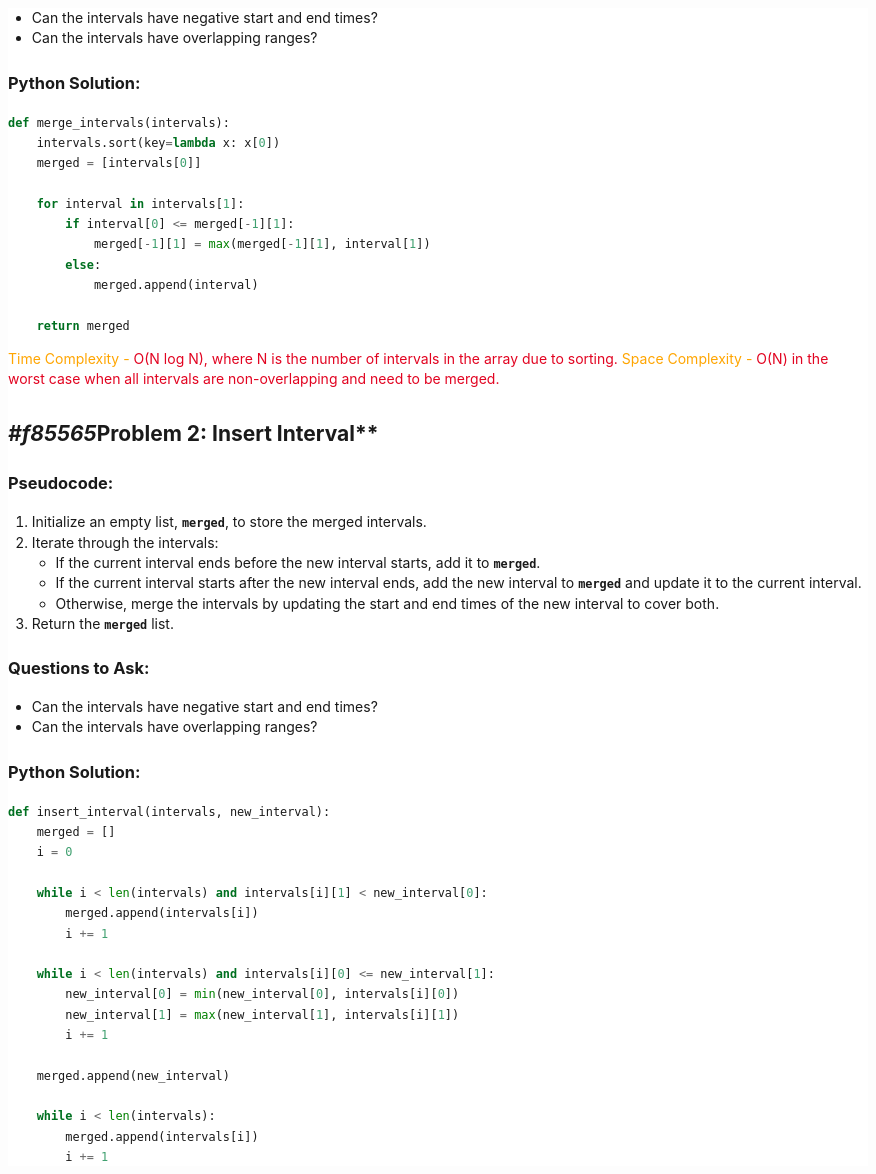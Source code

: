 - Can the intervals have negative start and end times?
- Can the intervals have overlapping ranges?

### Python Solution:

```python
def merge_intervals(intervals):
    intervals.sort(key=lambda x: x[0])
    merged = [intervals[0]]

    for interval in intervals[1]:
        if interval[0] <= merged[-1][1]:
            merged[-1][1] = max(merged[-1][1], interval[1])
        else:
            merged.append(interval)

    return merged
```

<span style="color:orange; font-weight=800;">Time Complexity - </span><span style="color:#e20421;">O(N log N), where N is the number of intervals in the array due to sorting.</span>
<span style="color:orange; font-weight=800;">Space Complexity - </span><span style="color:#e20421;"> O(N) in the worst case when all intervals are non-overlapping and need to be merged.</span>

## *#f85565*Problem 2: Insert Interval**

### Pseudocode:

1. Initialize an empty list, **`merged`**, to store the merged intervals.
2. Iterate through the intervals:
    - If the current interval ends before the new interval starts, add it to **`merged`**.
    - If the current interval starts after the new interval ends, add the new interval to **`merged`** and update it to the current interval.
    - Otherwise, merge the intervals by updating the start and end times of the new interval to cover both.
3. Return the **`merged`** list.

### Questions to Ask:

- Can the intervals have negative start and end times?
- Can the intervals have overlapping ranges?


### Python Solution:

```python
def insert_interval(intervals, new_interval):
    merged = []
    i = 0

    while i < len(intervals) and intervals[i][1] < new_interval[0]:
        merged.append(intervals[i])
        i += 1

    while i < len(intervals) and intervals[i][0] <= new_interval[1]:
        new_interval[0] = min(new_interval[0], intervals[i][0])
        new_interval[1] = max(new_interval[1], intervals[i][1])
        i += 1

    merged.append(new_interval)

    while i < len(intervals):
        merged.append(intervals[i])
        i += 1

```